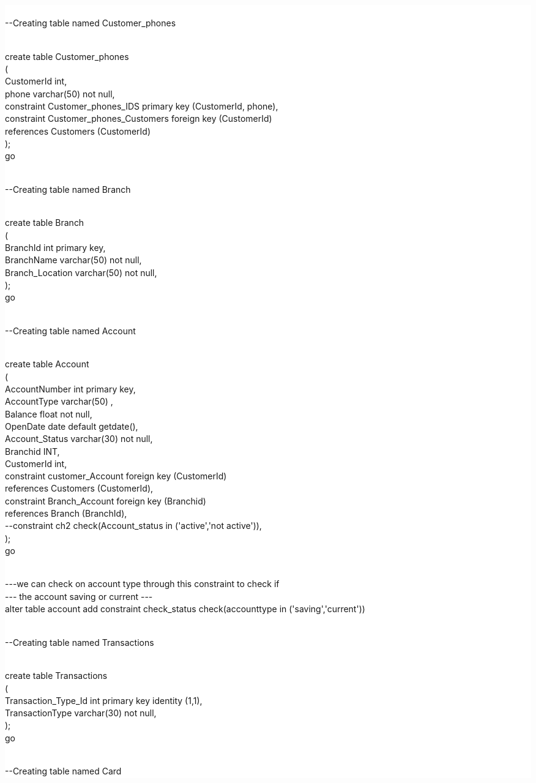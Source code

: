 <br> --Creating table named Customer_phones

<br> create table Customer_phones 
<br> (
<br> CustomerId int,
<br> phone varchar(50) not null,
<br> constraint  Customer_phones_IDS primary key (CustomerId, phone),
<br> constraint Customer_phones_Customers foreign key (CustomerId) 
<br> references Customers (CustomerId)
<br> );
<br> go

<br> --Creating table named Branch

<br> create table Branch 
<br> (
<br> BranchId int primary key,
<br> BranchName varchar(50) not null,
<br> Branch_Location varchar(50) not null,
<br> );
<br> go

<br> --Creating table named Account

<br> create table Account 
<br> (
<br> AccountNumber int primary key, 
<br> AccountType varchar(50) ,
<br> Balance float not null,
<br> OpenDate date default getdate(),
<br> Account_Status varchar(30) not null,
<br> Branchid INT,
<br> CustomerId int,
<br> constraint customer_Account foreign key (CustomerId)
<br> references Customers (CustomerId),
<br> constraint Branch_Account foreign key (Branchid)
<br> references Branch (BranchId),
<br> --constraint ch2 check(Account_status in ('active','not active')),
<br> );
<br> go
  
<br> ---we can check on account type through this constraint to check if 
<br> --- the account saving or current ---
<br> alter table account add constraint check_status check(accounttype in ('saving','current'))

<br> --Creating table named Transactions

<br> create table Transactions 
<br> (
<br> Transaction_Type_Id int primary key identity (1,1),
<br> TransactionType varchar(30) not null,
<br> );
<br> go

<br> --Creating table named Card 
